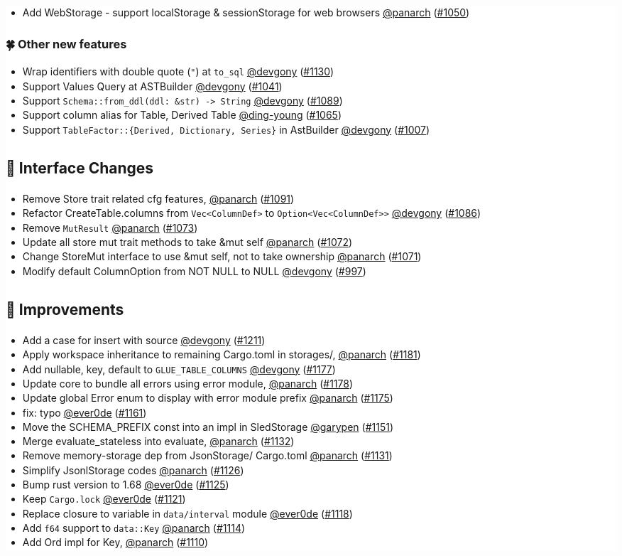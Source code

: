 - Add WebStorage - support localStorage \& sessionStorage for web browsers [@panarch](https://github.com/panarch) ([#1050](https://github.com/gluesql/gluesql/pull/1050))

### 🍀 Other new features

- Wrap identifiers with double quote (`"`) at `to_sql` [@devgony](https://github.com/devgony) ([#1130](https://github.com/gluesql/gluesql/pull/1130))
- Support Values Query at ASTBuilder [@devgony](https://github.com/devgony) ([#1041](https://github.com/gluesql/gluesql/pull/1041))
- Support `Schema::from_ddl(ddl: &str) -> String` [@devgony](https://github.com/devgony) ([#1089](https://github.com/gluesql/gluesql/pull/1089))
- Support column alias for Table, Derived Table [@ding-young](https://github.com/ding-young) ([#1065](https://github.com/gluesql/gluesql/pull/1065))
- Support `TableFactor::{Derived, Dictionary, Series}` in AstBuilder [@devgony](https://github.com/devgony) ([#1007](https://github.com/gluesql/gluesql/pull/1007))

## 🌊 Interface Changes

- Remove Store trait related cfg features, [@panarch](https://github.com/panarch) ([#1091](https://github.com/gluesql/gluesql/pull/1091))
- Refactor CreateTable.columns from `Vec<ColumnDef>` to `Option<Vec<ColumnDef>>` [@devgony](https://github.com/devgony) ([#1086](https://github.com/gluesql/gluesql/pull/1086))
- Remove `MutResult` [@panarch](https://github.com/panarch) ([#1073](https://github.com/gluesql/gluesql/pull/1073))
- Update all store mut trait methods to take \&mut self [@panarch](https://github.com/panarch) ([#1072](https://github.com/gluesql/gluesql/pull/1072))
- Change StoreMut interface to use \&mut self, not to take ownership [@panarch](https://github.com/panarch) ([#1071](https://github.com/gluesql/gluesql/pull/1071))
- Modify default ColumnOption from NOT NULL to NULL [@devgony](https://github.com/devgony) ([#997](https://github.com/gluesql/gluesql/pull/997))

## 🌟 Improvements

- Add a case for insert with source [@devgony](https://github.com/devgony) ([#1211](https://github.com/gluesql/gluesql/pull/1211))
- Apply workspace inheritance to remaining Cargo.toml in storages/, [@panarch](https://github.com/panarch) ([#1181](https://github.com/gluesql/gluesql/pull/1181))
- Add nullable, key, default to `GLUE_TABLE_COLUMNS` [@devgony](https://github.com/devgony) ([#1177](https://github.com/gluesql/gluesql/pull/1177))
- Update core to bundle all errors using error module, [@panarch](https://github.com/panarch) ([#1178](https://github.com/gluesql/gluesql/pull/1178))
- Update global Error enum to display with error module prefix [@panarch](https://github.com/panarch) ([#1175](https://github.com/gluesql/gluesql/pull/1175))
- fix: typo [@ever0de](https://github.com/ever0de) ([#1161](https://github.com/gluesql/gluesql/pull/1161))
- Move the SCHEMA_PREFIX const into an impl in SledStorage [@garypen](https://github.com/garypen) ([#1151](https://github.com/gluesql/gluesql/pull/1151))
- Merge evaluate_stateless into evaluate, [@panarch](https://github.com/panarch) ([#1132](https://github.com/gluesql/gluesql/pull/1132))
- Remove memory-storage dep from JsonStorage/ Cargo.toml [@panarch](https://github.com/panarch) ([#1131](https://github.com/gluesql/gluesql/pull/1131))
- Simplify JsonlStorage codes [@panarch](https://github.com/panarch) ([#1126](https://github.com/gluesql/gluesql/pull/1126))
- Bump rust version to 1.68 [@ever0de](https://github.com/ever0de) ([#1125](https://github.com/gluesql/gluesql/pull/1125))
- Keep `Cargo.lock` [@ever0de](https://github.com/ever0de) ([#1121](https://github.com/gluesql/gluesql/pull/1121))
- Replace closure to variable in `data/interval` module [@ever0de](https://github.com/ever0de) ([#1118](https://github.com/gluesql/gluesql/pull/1118))
- Add `f64` support to `data::Key` [@panarch](https://github.com/panarch) ([#1114](https://github.com/gluesql/gluesql/pull/1114))
- Add Ord impl for Key, [@panarch](https://github.com/panarch) ([#1110](https://github.com/gluesql/gluesql/pull/1110))